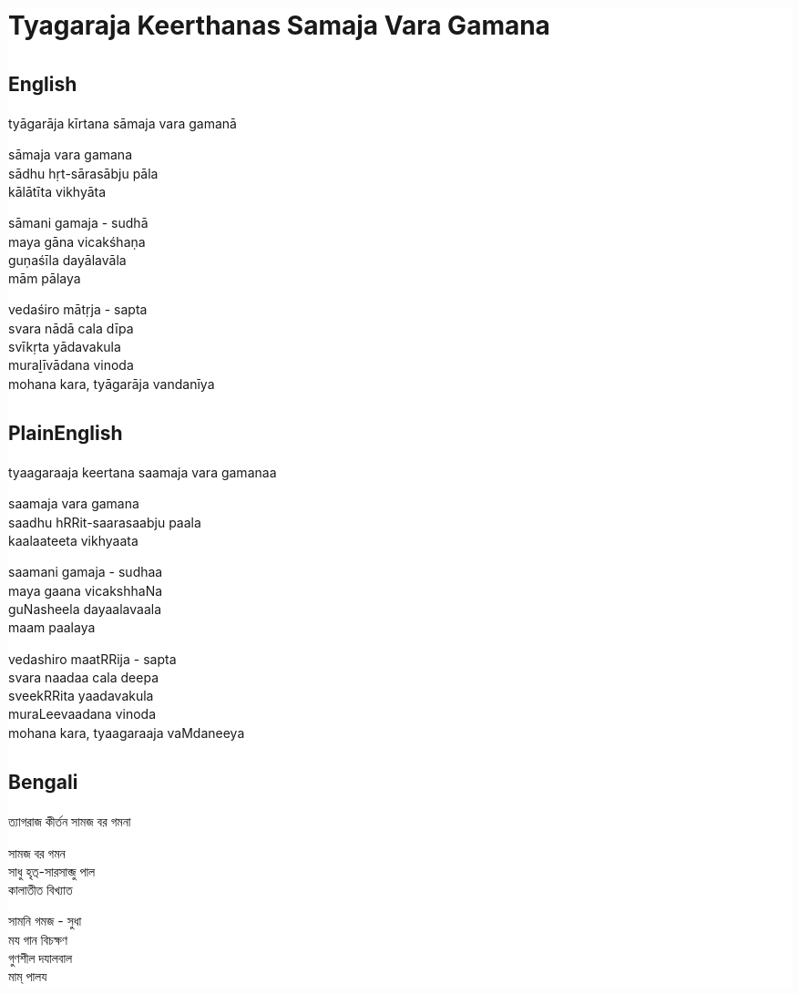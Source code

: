 # Tyagaraja Keerthanas Samaja Vara Gamana


## English

tyāgarāja kīrtana sāmaja vara gamanā  

sāmaja vara gamana  
sādhu hṛt-sārasābju pāla  
kālātīta vikhyāta  

sāmani gamaja - sudhā  
maya gāna vicakśhaṇa  
guṇaśīla dayālavāla  
mām pālaya  

vedaśiro mātṛja - sapta  
svara nādā cala dīpa  
svīkṛta yādavakula  
muraḻīvādana vinoda  
mohana kara, tyāgarāja vandanīya  

## PlainEnglish

tyaagaraaja keertana saamaja vara gamanaa  

saamaja vara gamana  
saadhu hRRit-saarasaabju paala  
kaalaateeta vikhyaata  

saamani gamaja - sudhaa  
maya gaana vicakshhaNa  
guNasheela dayaalavaala  
maam paalaya  

vedashiro maatRRija - sapta  
svara naadaa cala deepa  
sveekRRita yaadavakula  
muraLeevaadana vinoda  
mohana kara, tyaagaraaja vaMdaneeya  

## Bengali

ত্যাগরাজ কীর্তন সামজ বর গমনা  

সামজ বর গমন  
সাধু হৃত্-সারসাব্জু পাল  
কালাতীত বিখ্যাত  

সামনি গমজ - সুধা  
ময গান বিচক্ষণ  
গুণশীল দযালবাল  
মাম্ পালয  
